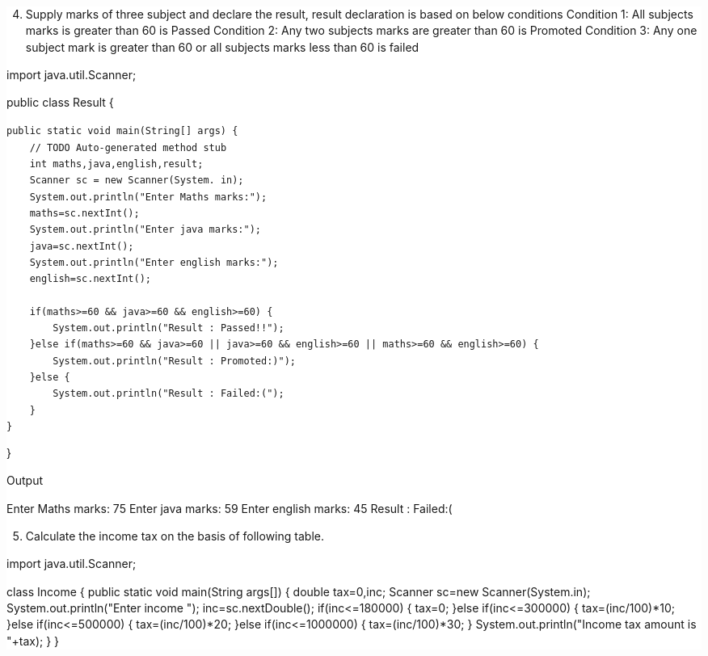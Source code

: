 4. Supply marks of three subject and declare the result, result declaration is based on below conditions 
Condition 1: All subjects marks is greater than 60 is Passed
Condition 2: Any two subjects marks are greater than 60 is Promoted
Condition 3: Any one subject mark is greater than 60 or all subjects marks less than 60 is failed

import java.util.Scanner;

public class Result {

	public static void main(String[] args) {
		// TODO Auto-generated method stub
		int maths,java,english,result;
		Scanner sc = new Scanner(System. in);
		System.out.println("Enter Maths marks:");
		maths=sc.nextInt();
		System.out.println("Enter java marks:");
		java=sc.nextInt();
		System.out.println("Enter english marks:");
		english=sc.nextInt();
		
		if(maths>=60 && java>=60 && english>=60) {
			System.out.println("Result : Passed!!");
		}else if(maths>=60 && java>=60 || java>=60 && english>=60 || maths>=60 && english>=60) {
			System.out.println("Result : Promoted:)");
		}else {
			System.out.println("Result : Failed:(");
		}	
	}
}

Output

Enter Maths marks:
75
Enter java marks:
59
Enter english marks:
45
Result : Failed:(


5. Calculate the income tax on the basis of following table.

import java.util.Scanner;

class Income
{
	public static void main(String args[])
	{
	double tax=0,inc;
	Scanner sc=new Scanner(System.in);
	System.out.println("Enter income ");
	inc=sc.nextDouble();
	if(inc<=180000) {
		tax=0;
	}else if(inc<=300000) {
		tax=(inc/100)*10;
	}else if(inc<=500000) {
		tax=(inc/100)*20;
	}else if(inc<=1000000) {
		tax=(inc/100)*30;
	}
	System.out.println("Income tax amount is "+tax);
	}
}
